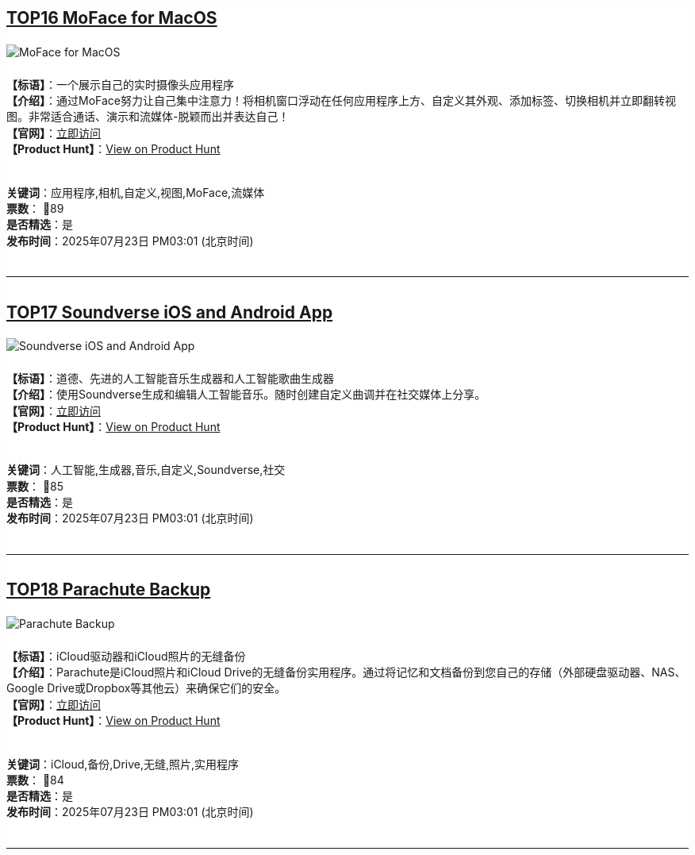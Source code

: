 
## [TOP16    MoFace for MacOS](https://www.producthunt.com/products/moface-for-macos-express-yourself)
![MoFace for MacOS](https://ph-files.imgix.net/ab50c504-9830-47c4-bc45-39cbf01b2f60.jpeg?auto=format&fit=crop&frame=1&h=512&w=1024)<br /><br />
**【标语】**：一个展示自己的实时摄像头应用程序<br />
**【介绍】**：通过MoFace努力让自己集中注意力！将相机窗口浮动在任何应用程序上方、自定义其外观、添加标签、切换相机并立即翻转视图。非常适合通话、演示和流媒体-脱颖而出并表达自己！<br />
**【官网】**：[立即访问](https://www.producthunt.com/r/5LXWSNQ6UFU2XR)<br />
**【Product Hunt】**：[View on Product Hunt](https://www.producthunt.com/products/moface-for-macos-express-yourself)<br /><br />

**关键词**：应用程序,相机,自定义,视图,MoFace,流媒体<br />
**票数**： 🔺89<br />
**是否精选**：是<br />
**发布时间**：2025年07月23日 PM03:01 (北京时间)<br /><br />

---

## [TOP17    Soundverse iOS and Android App](https://www.producthunt.com/products/soundverse-ai)
![Soundverse iOS and Android App](https://ph-files.imgix.net/5e67a10e-a4d0-498a-85e9-bfffb3e8d580.png?auto=format&fit=crop&frame=1&h=512&w=1024)<br /><br />
**【标语】**：道德、先进的人工智能音乐生成器和人工智能歌曲生成器 <br />
**【介绍】**：使用Soundverse生成和编辑人工智能音乐。随时创建自定义曲调并在社交媒体上分享。<br />
**【官网】**：[立即访问](https://www.producthunt.com/r/ZOT3KK5TL6VXAN)<br />
**【Product Hunt】**：[View on Product Hunt](https://www.producthunt.com/products/soundverse-ai)<br /><br />

**关键词**：人工智能,生成器,音乐,自定义,Soundverse,社交<br />
**票数**： 🔺85<br />
**是否精选**：是<br />
**发布时间**：2025年07月23日 PM03:01 (北京时间)<br /><br />

---

## [TOP18    Parachute Backup](https://www.producthunt.com/products/parachute-backup)
![Parachute Backup](https://ph-files.imgix.net/983907f4-cac9-4490-8f13-17fefec1f3d2.png?auto=format&fit=crop&frame=1&h=512&w=1024)<br /><br />
**【标语】**：iCloud驱动器和iCloud照片的无缝备份<br />
**【介绍】**：Parachute是iCloud照片和iCloud Drive的无缝备份实用程序。通过将记忆和文档备份到您自己的存储（外部硬盘驱动器、NAS、Google Drive或Dropbox等其他云）来确保它们的安全。<br />
**【官网】**：[立即访问](https://www.producthunt.com/r/SOR45464RWDBWS)<br />
**【Product Hunt】**：[View on Product Hunt](https://www.producthunt.com/products/parachute-backup)<br /><br />

**关键词**：iCloud,备份,Drive,无缝,照片,实用程序<br />
**票数**： 🔺84<br />
**是否精选**：是<br />
**发布时间**：2025年07月23日 PM03:01 (北京时间)<br /><br />

---
